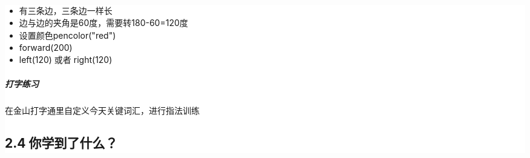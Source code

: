 * 有三条边，三条边一样长
* 边与边的夹角是60度，需要转180-60=120度
* 设置颜色pencolor("red")
* forward(200)
* left(120) 或者 right(120)



##### 打字练习

在金山打字通里自定义今天关键词汇，进行指法训练

## 2.4 你学到了什么？





